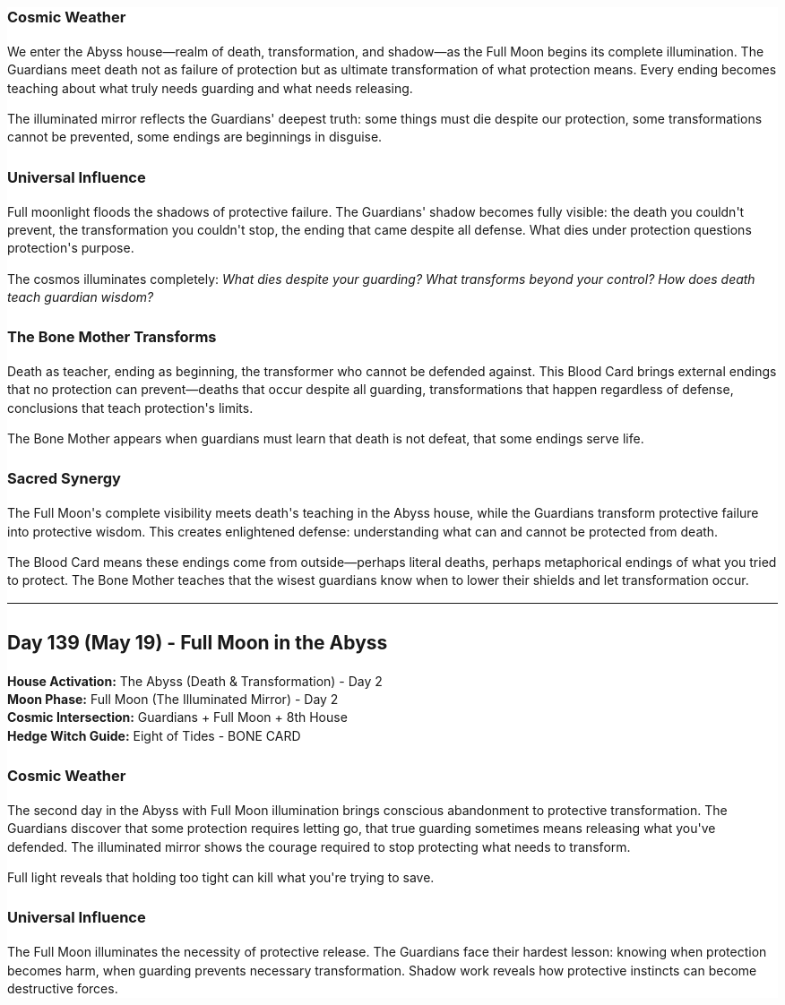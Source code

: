 ### Cosmic Weather
We enter the Abyss house—realm of death, transformation, and shadow—as the Full Moon begins its complete illumination. The Guardians meet death not as failure of protection but as ultimate transformation of what protection means. Every ending becomes teaching about what truly needs guarding and what needs releasing.

The illuminated mirror reflects the Guardians' deepest truth: some things must die despite our protection, some transformations cannot be prevented, some endings are beginnings in disguise.

### Universal Influence
Full moonlight floods the shadows of protective failure. The Guardians' shadow becomes fully visible: the death you couldn't prevent, the transformation you couldn't stop, the ending that came despite all defense. What dies under protection questions protection's purpose.

The cosmos illuminates completely: *What dies despite your guarding? What transforms beyond your control? How does death teach guardian wisdom?*

### The Bone Mother Transforms
Death as teacher, ending as beginning, the transformer who cannot be defended against. This Blood Card brings external endings that no protection can prevent—deaths that occur despite all guarding, transformations that happen regardless of defense, conclusions that teach protection's limits.

The Bone Mother appears when guardians must learn that death is not defeat, that some endings serve life.

### Sacred Synergy
The Full Moon's complete visibility meets death's teaching in the Abyss house, while the Guardians transform protective failure into protective wisdom. This creates enlightened defense: understanding what can and cannot be protected from death.

The Blood Card means these endings come from outside—perhaps literal deaths, perhaps metaphorical endings of what you tried to protect. The Bone Mother teaches that the wisest guardians know when to lower their shields and let transformation occur.

---

## Day 139 (May 19) - Full Moon in the Abyss
**House Activation:** The Abyss (Death & Transformation) - Day 2  
**Moon Phase:** Full Moon (The Illuminated Mirror) - Day 2  
**Cosmic Intersection:** Guardians + Full Moon + 8th House  
**Hedge Witch Guide:** Eight of Tides - BONE CARD

### Cosmic Weather
The second day in the Abyss with Full Moon illumination brings conscious abandonment to protective transformation. The Guardians discover that some protection requires letting go, that true guarding sometimes means releasing what you've defended. The illuminated mirror shows the courage required to stop protecting what needs to transform.

Full light reveals that holding too tight can kill what you're trying to save.

### Universal Influence
The Full Moon illuminates the necessity of protective release. The Guardians face their hardest lesson: knowing when protection becomes harm, when guarding prevents necessary transformation. Shadow work reveals how protective instincts can become destructive forces.
